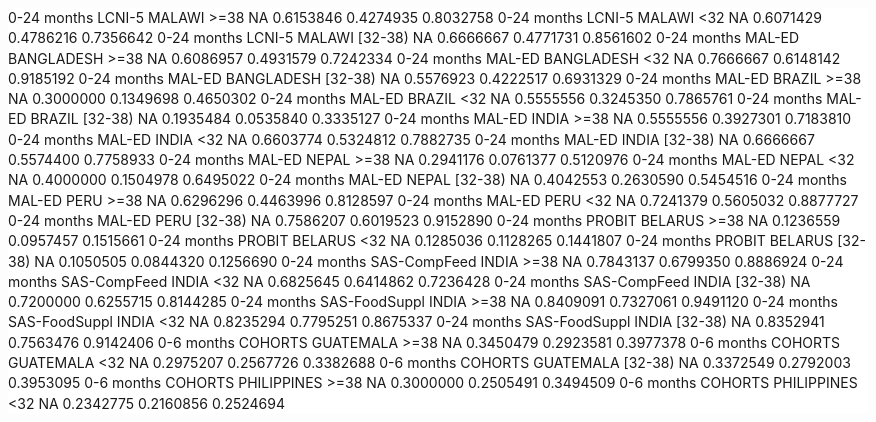 0-24 months   LCNI-5          MALAWI                         >=38                 NA                0.6153846   0.4274935   0.8032758
0-24 months   LCNI-5          MALAWI                         <32                  NA                0.6071429   0.4786216   0.7356642
0-24 months   LCNI-5          MALAWI                         [32-38)              NA                0.6666667   0.4771731   0.8561602
0-24 months   MAL-ED          BANGLADESH                     >=38                 NA                0.6086957   0.4931579   0.7242334
0-24 months   MAL-ED          BANGLADESH                     <32                  NA                0.7666667   0.6148142   0.9185192
0-24 months   MAL-ED          BANGLADESH                     [32-38)              NA                0.5576923   0.4222517   0.6931329
0-24 months   MAL-ED          BRAZIL                         >=38                 NA                0.3000000   0.1349698   0.4650302
0-24 months   MAL-ED          BRAZIL                         <32                  NA                0.5555556   0.3245350   0.7865761
0-24 months   MAL-ED          BRAZIL                         [32-38)              NA                0.1935484   0.0535840   0.3335127
0-24 months   MAL-ED          INDIA                          >=38                 NA                0.5555556   0.3927301   0.7183810
0-24 months   MAL-ED          INDIA                          <32                  NA                0.6603774   0.5324812   0.7882735
0-24 months   MAL-ED          INDIA                          [32-38)              NA                0.6666667   0.5574400   0.7758933
0-24 months   MAL-ED          NEPAL                          >=38                 NA                0.2941176   0.0761377   0.5120976
0-24 months   MAL-ED          NEPAL                          <32                  NA                0.4000000   0.1504978   0.6495022
0-24 months   MAL-ED          NEPAL                          [32-38)              NA                0.4042553   0.2630590   0.5454516
0-24 months   MAL-ED          PERU                           >=38                 NA                0.6296296   0.4463996   0.8128597
0-24 months   MAL-ED          PERU                           <32                  NA                0.7241379   0.5605032   0.8877727
0-24 months   MAL-ED          PERU                           [32-38)              NA                0.7586207   0.6019523   0.9152890
0-24 months   PROBIT          BELARUS                        >=38                 NA                0.1236559   0.0957457   0.1515661
0-24 months   PROBIT          BELARUS                        <32                  NA                0.1285036   0.1128265   0.1441807
0-24 months   PROBIT          BELARUS                        [32-38)              NA                0.1050505   0.0844320   0.1256690
0-24 months   SAS-CompFeed    INDIA                          >=38                 NA                0.7843137   0.6799350   0.8886924
0-24 months   SAS-CompFeed    INDIA                          <32                  NA                0.6825645   0.6414862   0.7236428
0-24 months   SAS-CompFeed    INDIA                          [32-38)              NA                0.7200000   0.6255715   0.8144285
0-24 months   SAS-FoodSuppl   INDIA                          >=38                 NA                0.8409091   0.7327061   0.9491120
0-24 months   SAS-FoodSuppl   INDIA                          <32                  NA                0.8235294   0.7795251   0.8675337
0-24 months   SAS-FoodSuppl   INDIA                          [32-38)              NA                0.8352941   0.7563476   0.9142406
0-6 months    COHORTS         GUATEMALA                      >=38                 NA                0.3450479   0.2923581   0.3977378
0-6 months    COHORTS         GUATEMALA                      <32                  NA                0.2975207   0.2567726   0.3382688
0-6 months    COHORTS         GUATEMALA                      [32-38)              NA                0.3372549   0.2792003   0.3953095
0-6 months    COHORTS         PHILIPPINES                    >=38                 NA                0.3000000   0.2505491   0.3494509
0-6 months    COHORTS         PHILIPPINES                    <32                  NA                0.2342775   0.2160856   0.2524694